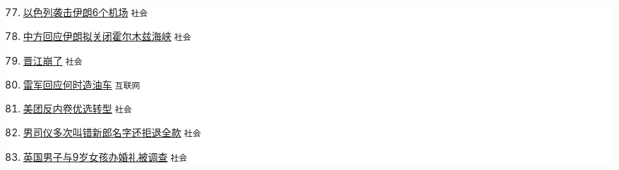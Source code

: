 77. [以色列袭击伊朗6个机场](https://m.weibo.cn/search?containerid=100103type%3D1%26t%3D10%26q%3D%23%E4%BB%A5%E8%89%B2%E5%88%97%E8%A2%AD%E5%87%BB%E4%BC%8A%E6%9C%976%E4%B8%AA%E6%9C%BA%E5%9C%BA%23&stream_entry_id=31&isnewpage=1&extparam=seat%3D1%26flag%3D0%26filter_type%3Drealtimehot%26c_type%3D31%26cate%3D5001%26realpos%3D34%26pos%3D34%26dgr%3D0%26band_rank%3D34%26stream_entry_id%3D31%26lcate%3D5001%26q%3D%2523%25E4%25BB%25A5%25E8%2589%25B2%25E5%2588%2597%25E8%25A2%25AD%25E5%2587%25BB%25E4%25BC%258A%25E6%259C%25976%25E4%25B8%25AA%25E6%259C%25BA%25E5%259C%25BA%2523%26display_time%3D1750674033%26pre_seqid%3D17506740339030376542015) `社会` 

78. [中方回应伊朗拟关闭霍尔木兹海峡](https://m.weibo.cn/search?containerid=100103type%3D1%26t%3D10%26q%3D%23%E4%B8%AD%E6%96%B9%E5%9B%9E%E5%BA%94%E4%BC%8A%E6%9C%97%E6%8B%9F%E5%85%B3%E9%97%AD%E9%9C%8D%E5%B0%94%E6%9C%A8%E5%85%B9%E6%B5%B7%E5%B3%A1%23&stream_entry_id=31&isnewpage=1&extparam=seat%3D1%26flag%3D1%26filter_type%3Drealtimehot%26c_type%3D31%26cate%3D5001%26realpos%3D35%26pos%3D35%26dgr%3D0%26band_rank%3D35%26stream_entry_id%3D31%26lcate%3D5001%26q%3D%2523%25E4%25B8%25AD%25E6%2596%25B9%25E5%259B%259E%25E5%25BA%2594%25E4%25BC%258A%25E6%259C%2597%25E6%258B%259F%25E5%2585%25B3%25E9%2597%25AD%25E9%259C%258D%25E5%25B0%2594%25E6%259C%25A8%25E5%2585%25B9%25E6%25B5%25B7%25E5%25B3%25A1%2523%26display_time%3D1750674033%26pre_seqid%3D17506740339030376542015) `社会` 

79. [晋江崩了](https://m.weibo.cn/search?containerid=100103type%3D1%26t%3D10%26q%3D%E6%99%8B%E6%B1%9F%E5%B4%A9%E4%BA%86&stream_entry_id=31&isnewpage=1&extparam=seat%3D1%26flag%3D1%26filter_type%3Drealtimehot%26c_type%3D31%26cate%3D5001%26realpos%3D38%26pos%3D38%26dgr%3D0%26band_rank%3D38%26stream_entry_id%3D31%26lcate%3D5001%26q%3D%25E6%2599%258B%25E6%25B1%259F%25E5%25B4%25A9%25E4%25BA%2586%26display_time%3D1750674033%26pre_seqid%3D17506740339030376542015) `社会` 

80. [雷军回应何时造油车](https://m.weibo.cn/search?containerid=100103type%3D1%26t%3D10%26q%3D%23%E9%9B%B7%E5%86%9B%E5%9B%9E%E5%BA%94%E4%BD%95%E6%97%B6%E9%80%A0%E6%B2%B9%E8%BD%A6%23&stream_entry_id=31&isnewpage=1&extparam=seat%3D1%26flag%3D0%26filter_type%3Drealtimehot%26c_type%3D31%26cate%3D5001%26realpos%3D39%26pos%3D39%26dgr%3D0%26band_rank%3D39%26stream_entry_id%3D31%26lcate%3D5001%26q%3D%2523%25E9%259B%25B7%25E5%2586%259B%25E5%259B%259E%25E5%25BA%2594%25E4%25BD%2595%25E6%2597%25B6%25E9%2580%25A0%25E6%25B2%25B9%25E8%25BD%25A6%2523%26display_time%3D1750674033%26pre_seqid%3D17506740339030376542015) `互联网` 

81. [美团反内卷优选转型](https://m.weibo.cn/search?containerid=100103type%3D1%26t%3D10%26q%3D%23%E7%BE%8E%E5%9B%A2%E5%8F%8D%E5%86%85%E5%8D%B7%E4%BC%98%E9%80%89%E8%BD%AC%E5%9E%8B%23&stream_entry_id=31&isnewpage=1&extparam=seat%3D1%26flag%3D1%26filter_type%3Drealtimehot%26cate%3D5001%26c_type%3D31%26stream_entry_id%3D31%26realpos%3D40%26pos%3D40%26dgr%3D0%26band_rank%3D40%26adid%3D291075%26lcate%3D5001%26q%3D%2523%25E7%25BE%258E%25E5%259B%25A2%25E5%258F%258D%25E5%2586%2585%25E5%258D%25B7%25E4%25BC%2598%25E9%2580%2589%25E8%25BD%25AC%25E5%259E%258B%2523%26display_time%3D1750674033%26pre_seqid%3D17506740339030376542015) `社会` 

82. [男司仪多次叫错新郎名字还拒退全款](https://m.weibo.cn/search?containerid=100103type%3D1%26t%3D10%26q%3D%23%E7%94%B7%E5%8F%B8%E4%BB%AA%E5%A4%9A%E6%AC%A1%E5%8F%AB%E9%94%99%E6%96%B0%E9%83%8E%E5%90%8D%E5%AD%97%E8%BF%98%E6%8B%92%E9%80%80%E5%85%A8%E6%AC%BE%23&stream_entry_id=31&isnewpage=1&extparam=seat%3D1%26flag%3D0%26filter_type%3Drealtimehot%26c_type%3D31%26cate%3D5001%26realpos%3D43%26pos%3D43%26dgr%3D0%26band_rank%3D43%26stream_entry_id%3D31%26lcate%3D5001%26q%3D%2523%25E7%2594%25B7%25E5%258F%25B8%25E4%25BB%25AA%25E5%25A4%259A%25E6%25AC%25A1%25E5%258F%25AB%25E9%2594%2599%25E6%2596%25B0%25E9%2583%258E%25E5%2590%258D%25E5%25AD%2597%25E8%25BF%2598%25E6%258B%2592%25E9%2580%2580%25E5%2585%25A8%25E6%25AC%25BE%2523%26display_time%3D1750674033%26pre_seqid%3D17506740339030376542015) `社会` 

83. [英国男子与9岁女孩办婚礼被调查](https://m.weibo.cn/search?containerid=100103type%3D1%26t%3D10%26q%3D%23%E8%8B%B1%E5%9B%BD%E7%94%B7%E5%AD%90%E4%B8%8E9%E5%B2%81%E5%A5%B3%E5%AD%A9%E5%8A%9E%E5%A9%9A%E7%A4%BC%E8%A2%AB%E8%B0%83%E6%9F%A5%23&stream_entry_id=31&isnewpage=1&extparam=seat%3D1%26flag%3D1%26filter_type%3Drealtimehot%26c_type%3D31%26cate%3D5001%26realpos%3D44%26pos%3D44%26dgr%3D0%26band_rank%3D44%26stream_entry_id%3D31%26lcate%3D5001%26q%3D%2523%25E8%258B%25B1%25E5%259B%25BD%25E7%2594%25B7%25E5%25AD%2590%25E4%25B8%258E9%25E5%25B2%2581%25E5%25A5%25B3%25E5%25AD%25A9%25E5%258A%259E%25E5%25A9%259A%25E7%25A4%25BC%25E8%25A2%25AB%25E8%25B0%2583%25E6%259F%25A5%2523%26display_time%3D1750674033%26pre_seqid%3D17506740339030376542015) `社会` 
